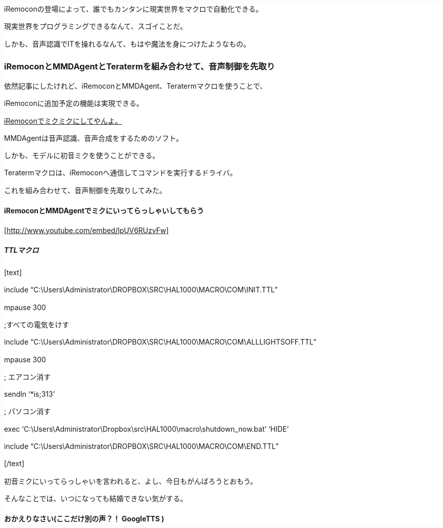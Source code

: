 iRemoconの登場によって、誰でもカンタンに現実世界をマクロで自動化できる。
  
現実世界をプログラミングできるなんて、スゴイことだ。

しかも、音声認識でITを操れるなんて、もはや魔法を身につけたようなもの。

### iRemoconとMMDAgentとTeratermを組み合わせて、音声制御を先取り

依然記事にしたけれど、iRemoconとMMDAgent、Teratermマクロを使うことで、
  
iRemoconに追加予定の機能は実現できる。

[iRemoconでミクミクにしてやんよ。][3]

MMDAgentは音声認識、音声合成をするためのソフト。
  
しかも、モデルに初音ミクを使うことができる。
  
Teratermマクロは、iRemoconへ通信してコマンドを実行するドライバ。
  
これを組み合わせて、音声制御を先取りしてみた。

#### iRemoconとMMDAgentでミクにいってらっしゃいしてもらう

[http://www.youtube.com/embed/lpUV6RUzvFw]

##### TTLマクロ

[text]
  
include &#8220;C:\Users\Administrator\DROPBOX\SRC\HAL1000\MACRO\COM\INIT.TTL&#8221;

mpause 300
  
;すべての電気をけす
  
include &#8220;C:\Users\Administrator\DROPBOX\SRC\HAL1000\MACRO\COM\ALLLIGHTSOFF.TTL&#8221;
  
mpause 300
  
; エアコン消す
  
sendln &#8216;*is;313&#8217;
  
; パソコン消す
  
exec &#8216;C:\Users\Administrator\Dropbox\src\HAL1000\macro\shutdown_now.bat&#8217; &#8216;HIDE&#8217;

include &#8220;C:\Users\Administrator\DROPBOX\SRC\HAL1000\MACRO\COM\END.TTL&#8221;
  
[/text]
  
初音ミクにいってらっしゃいを言われると、よし、今日もがんばろうとおもう。
  
そんなことでは、いつになっても結婚できない気がする。

#### おかえりなさい(ここだけ別の声？！ GoogleTTS )

<div id="scid:5737277B-5D6D-4f48-ABFC-DD9C333F4C5D:c8e3702b-60cb-4219-9e8e-581683d8841c" class="wlWriterEditableSmartContent" style="margin: 0px; display: inline; float: none; padding: 0px;">
  <div>
  </div>
</div>


 [1]: https://docs.google.com/viewer?url=http://glamo.co.jp/wp-content/uploads/2012/09/GLPR_2012091101.pdf
 [2]: http://glamo.co.jp/
 [3]: https://futurismo.biz/archives/154 "iRemoconでミクミクにしてやんよ。"
 [4]: http://homebrew.jp/showarchives/age=1262